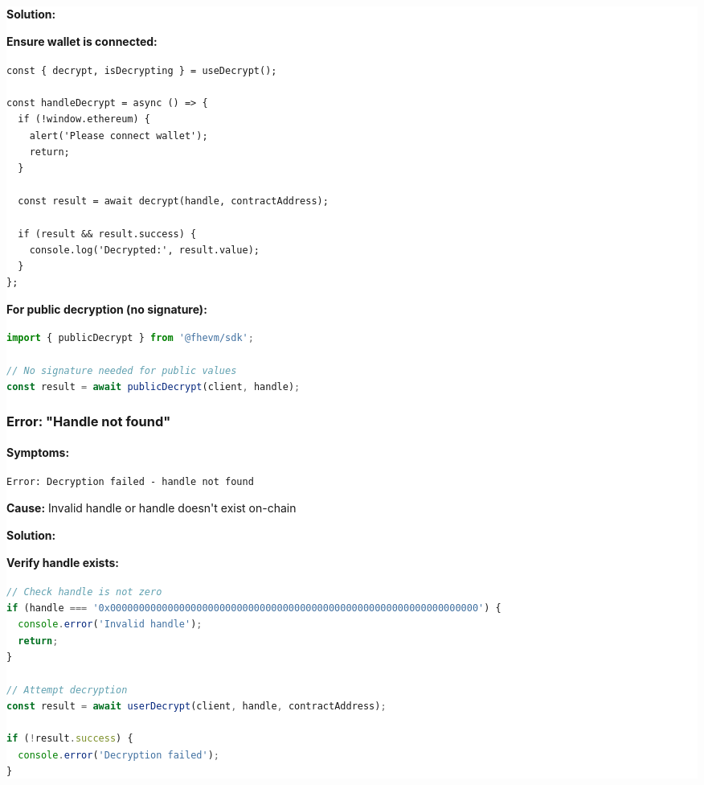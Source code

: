 **Solution:**

**Ensure wallet is connected:**
```tsx
const { decrypt, isDecrypting } = useDecrypt();

const handleDecrypt = async () => {
  if (!window.ethereum) {
    alert('Please connect wallet');
    return;
  }

  const result = await decrypt(handle, contractAddress);

  if (result && result.success) {
    console.log('Decrypted:', result.value);
  }
};
```

**For public decryption (no signature):**
```typescript
import { publicDecrypt } from '@fhevm/sdk';

// No signature needed for public values
const result = await publicDecrypt(client, handle);
```

### Error: "Handle not found"

**Symptoms:**
```
Error: Decryption failed - handle not found
```

**Cause:**
Invalid handle or handle doesn't exist on-chain

**Solution:**

**Verify handle exists:**
```typescript
// Check handle is not zero
if (handle === '0x0000000000000000000000000000000000000000000000000000000000000000') {
  console.error('Invalid handle');
  return;
}

// Attempt decryption
const result = await userDecrypt(client, handle, contractAddress);

if (!result.success) {
  console.error('Decryption failed');
}
```
